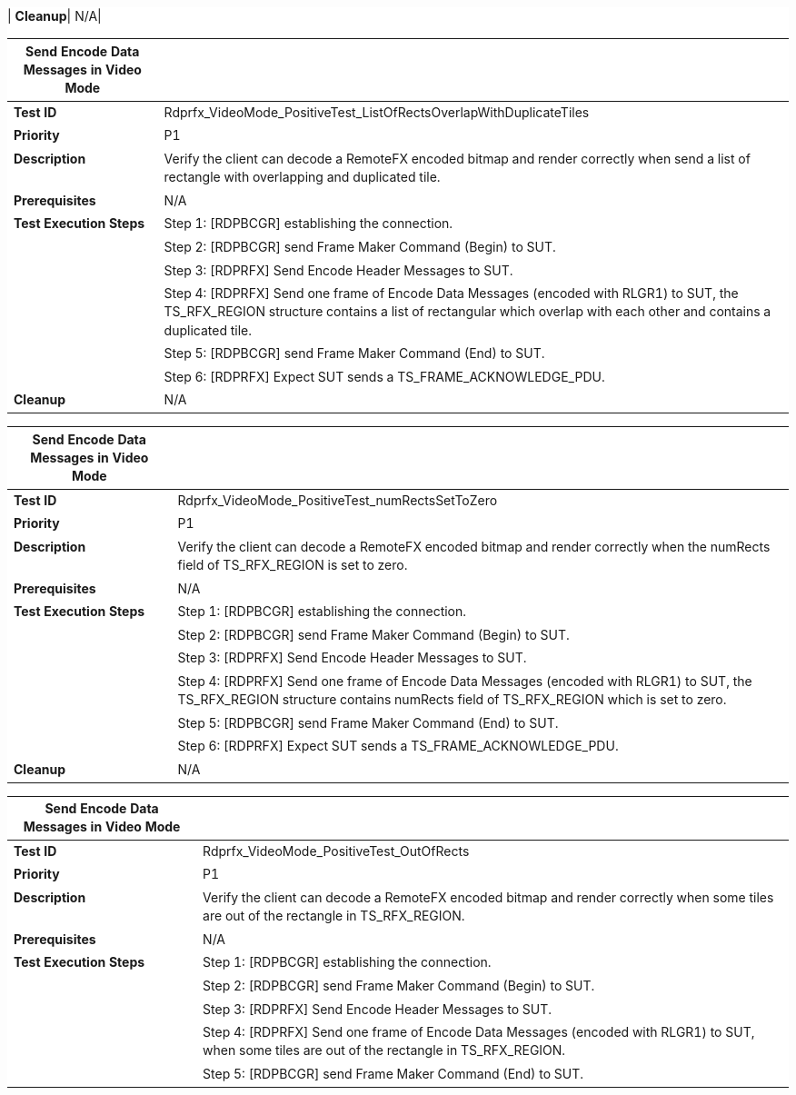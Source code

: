 |  **Cleanup**| N/A| 


|  **Send Encode Data Messages in Video Mode**| | 
| -------------| ------------- |
|  **Test ID**| Rdprfx\_VideoMode\_PositiveTest\_ListOfRectsOverlapWithDuplicateTiles| 
|  **Priority**| P1| 
|  **Description** | Verify the client can decode a RemoteFX encoded bitmap and render correctly when send a list of rectangle with overlapping and duplicated tile.| 
|  **Prerequisites**| N/A| 
|  **Test Execution Steps**| Step 1: [RDPBCGR] establishing the connection.| 
| | Step 2: [RDPBCGR] send Frame Maker Command (Begin) to SUT.| 
| | Step 3: [RDPRFX] Send Encode Header Messages to SUT.| 
| | Step 4: [RDPRFX] Send one frame of Encode Data Messages (encoded with RLGR1) to SUT, the TS\_RFX\_REGION structure contains a list of rectangular which overlap with each other and contains a duplicated tile.| 
| | Step 5: [RDPBCGR] send Frame Maker Command (End) to SUT.| 
| | Step 6: [RDPRFX] Expect SUT sends a TS\_FRAME\_ACKNOWLEDGE\_PDU.| 
|  **Cleanup**| N/A| 


|  **Send Encode Data Messages in Video Mode**| | 
| -------------| ------------- |
|  **Test ID**| Rdprfx\_VideoMode\_PositiveTest\_numRectsSetToZero| 
|  **Priority**| P1| 
|  **Description** | Verify the client can decode a RemoteFX encoded bitmap and render correctly when the numRects field of TS\_RFX\_REGION is set to zero.| 
|  **Prerequisites**| N/A| 
|  **Test Execution Steps**| Step 1: [RDPBCGR] establishing the connection.| 
| | Step 2: [RDPBCGR] send Frame Maker Command (Begin) to SUT.| 
| | Step 3: [RDPRFX] Send Encode Header Messages to SUT.| 
| | Step 4: [RDPRFX] Send one frame of Encode Data Messages (encoded with RLGR1) to SUT, the TS\_RFX\_REGION structure contains numRects field of TS\_RFX\_REGION which is set to zero.| 
| | Step 5: [RDPBCGR] send Frame Maker Command (End) to SUT.| 
| | Step 6: [RDPRFX] Expect SUT sends a TS\_FRAME\_ACKNOWLEDGE\_PDU.| 
|  **Cleanup**| N/A| 


|  **Send Encode Data Messages in Video Mode**| | 
| -------------| ------------- |
|  **Test ID**| Rdprfx\_VideoMode\_PositiveTest\_OutOfRects| 
|  **Priority**| P1| 
|  **Description** | Verify the client can decode a RemoteFX encoded bitmap and render correctly when some tiles are out of the rectangle in TS\_RFX\_REGION.| 
|  **Prerequisites**| N/A| 
|  **Test Execution Steps**| Step 1: [RDPBCGR] establishing the connection.| 
| | Step 2: [RDPBCGR] send Frame Maker Command (Begin) to SUT.| 
| | Step 3: [RDPRFX] Send Encode Header Messages to SUT.| 
| | Step 4: [RDPRFX] Send one frame of Encode Data Messages (encoded with RLGR1) to SUT, when some tiles are out of the rectangle in TS\_RFX\_REGION.| 
| | Step 5: [RDPBCGR] send Frame Maker Command (End) to SUT.| 